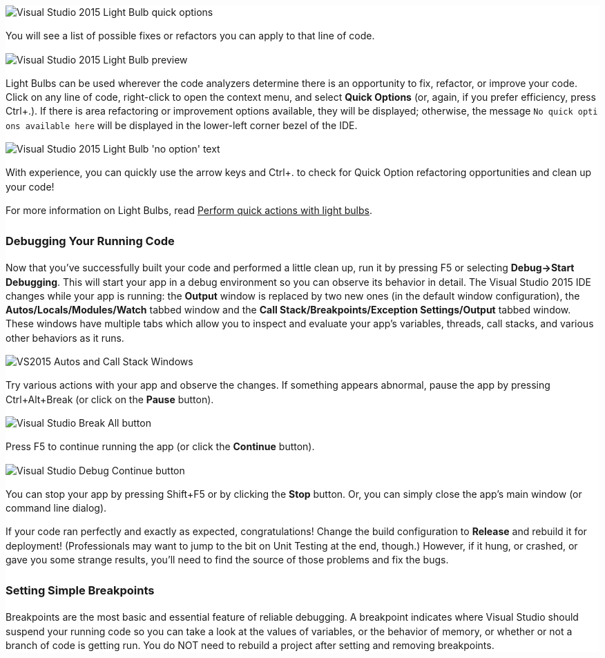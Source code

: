  ![Visual Studio 2015 Light Bulb quick options](../ide/media/vs-ide-gs-debug-light-bulb1.png "Vs_ide_gs_debug_light_bulb1")

 You will see a list of possible fixes or refactors you can apply to that line of code.

 ![Visual Studio 2015 Light Bulb preview](../ide/media/vs-ide-gs-debug-light-bulb-preview-changes.PNG "Vs_ide_gs_debug_light_bulb_preview_changes")

 Light Bulbs can be used wherever the code analyzers determine there is an opportunity to fix, refactor, or improve your code. Click on any line of code, right-click to open the context menu, and select **Quick Options** (or, again, if you prefer efficiency, press Ctrl+.). If there is area refactoring or improvement options available, they will be displayed; otherwise, the message `No quick options available here` will be displayed in the lower-left corner bezel of the IDE.

 ![Visual Studio 2015 Light Bulb 'no option' text](../ide/media/vs-ide-gs-debug-light-bulb-no-options.PNG "Vs_ide_gs_debug_light_bulb_no_options")

 With experience, you can quickly use the arrow keys and Ctrl+. to check for Quick Option refactoring opportunities and clean up your code!

 For more information on Light Bulbs, read [Perform quick actions with light bulbs](../ide/perform-quick-actions-with-light-bulbs.md).

### Debugging Your Running Code
 Now that you’ve successfully built your code and performed a little clean up, run it by pressing F5 or selecting **Debug->Start Debugging**. This will start your app in a debug environment so you can observe its behavior in detail. The Visual Studio 2015 IDE changes while your app is running: the **Output** window is replaced by two new ones (in the default window configuration), the **Autos/Locals/Modules/Watch** tabbed window and the **Call Stack/Breakpoints/Exception Settings/Output** tabbed window. These windows have multiple tabs which allow you to inspect and evaluate your app’s variables, threads, call stacks, and various other behaviors as it runs.

 ![VS2015 Autos and Call Stack Windows](../ide/media/vs-ide-gs-debug-autos-and-call-stack.PNG "Vs_ide_gs_debug_autos_and_call_stack")

 Try various actions with your app and observe the changes. If something appears abnormal, pause the app by pressing Ctrl+Alt+Break (or click on the **Pause** button).

 ![Visual Studio Break All button](../ide/media/vs-ide-gs-debug-break-all-button.png "vs_ide_gs_debug_break_all_button")

 Press F5 to continue running the app (or click the **Continue** button).

 ![Visual Studio Debug Continue button](../ide/media/vs-ide-gs-debug-continue-button.png "Vs_ide_gs_debug_continue_button")

 You can stop your app by pressing Shift+F5 or by clicking the **Stop** button. Or, you can simply close the app’s main window (or command line dialog).

 If your code ran perfectly and exactly as expected, congratulations! Change the build configuration to **Release** and rebuild it for deployment! (Professionals may want to jump to the bit on Unit Testing at the end, though.) However, if it hung, or crashed, or gave you some strange results, you’ll need to find the source of those problems and fix the bugs.

### Setting Simple Breakpoints
 Breakpoints are the most basic and essential feature of reliable debugging. A breakpoint indicates where Visual Studio should suspend your running code so you can take a look at the values of variables, or the behavior of memory, or whether or not a branch of code is getting run. You do NOT need to rebuild a project after setting and removing breakpoints.
